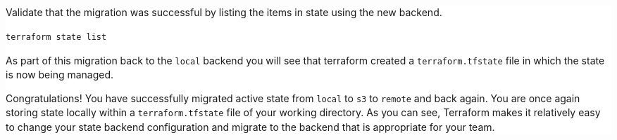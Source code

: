 Validate that the migration was successful by listing the items in state using the new backend.

```shell
terraform state list
```

As part of this migration back to the `local` backend you will see that terraform created a `terraform.tfstate` file in which the state is now being managed.

Congratulations! You have successfully migrated active state from `local` to `s3` to `remote` and back again. You are once again storing state locally within a `terraform.tfstate` file of your working directory. As you can see, Terraform makes it relatively easy to change your state backend configuration and migrate to the backend that is appropriate for your team.
